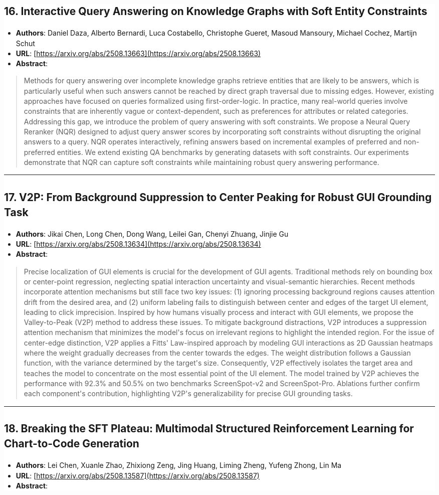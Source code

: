 
## 16. Interactive Query Answering on Knowledge Graphs with Soft Entity Constraints
- **Authors**: Daniel Daza, Alberto Bernardi, Luca Costabello, Christophe Gueret, Masoud Mansoury, Michael Cochez, Martijn Schut
- **URL**: [https://arxiv.org/abs/2508.13663](https://arxiv.org/abs/2508.13663)
- **Abstract**:
> Methods for query answering over incomplete knowledge graphs retrieve entities that are likely to be answers, which is particularly useful when such answers cannot be reached by direct graph traversal due to missing edges. However, existing approaches have focused on queries formalized using first-order-logic. In practice, many real-world queries involve constraints that are inherently vague or context-dependent, such as preferences for attributes or related categories. Addressing this gap, we introduce the problem of query answering with soft constraints. We propose a Neural Query Reranker (NQR) designed to adjust query answer scores by incorporating soft constraints without disrupting the original answers to a query. NQR operates interactively, refining answers based on incremental examples of preferred and non-preferred entities. We extend existing QA benchmarks by generating datasets with soft constraints. Our experiments demonstrate that NQR can capture soft constraints while maintaining robust query answering performance.

---

## 17. V2P: From Background Suppression to Center Peaking for Robust GUI Grounding Task
- **Authors**: Jikai Chen, Long Chen, Dong Wang, Leilei Gan, Chenyi Zhuang, Jinjie Gu
- **URL**: [https://arxiv.org/abs/2508.13634](https://arxiv.org/abs/2508.13634)
- **Abstract**:
> Precise localization of GUI elements is crucial for the development of GUI agents. Traditional methods rely on bounding box or center-point regression, neglecting spatial interaction uncertainty and visual-semantic hierarchies. Recent methods incorporate attention mechanisms but still face two key issues: (1) ignoring processing background regions causes attention drift from the desired area, and (2) uniform labeling fails to distinguish between center and edges of the target UI element, leading to click imprecision. Inspired by how humans visually process and interact with GUI elements, we propose the Valley-to-Peak (V2P) method to address these issues. To mitigate background distractions, V2P introduces a suppression attention mechanism that minimizes the model's focus on irrelevant regions to highlight the intended region. For the issue of center-edge distinction, V2P applies a Fitts' Law-inspired approach by modeling GUI interactions as 2D Gaussian heatmaps where the weight gradually decreases from the center towards the edges. The weight distribution follows a Gaussian function, with the variance determined by the target's size. Consequently, V2P effectively isolates the target area and teaches the model to concentrate on the most essential point of the UI element. The model trained by V2P achieves the performance with 92.3% and 50.5% on two benchmarks ScreenSpot-v2 and ScreenSpot-Pro. Ablations further confirm each component's contribution, highlighting V2P's generalizability for precise GUI grounding tasks.

---

## 18. Breaking the SFT Plateau: Multimodal Structured Reinforcement Learning for Chart-to-Code Generation
- **Authors**: Lei Chen, Xuanle Zhao, Zhixiong Zeng, Jing Huang, Liming Zheng, Yufeng Zhong, Lin Ma
- **URL**: [https://arxiv.org/abs/2508.13587](https://arxiv.org/abs/2508.13587)
- **Abstract**: